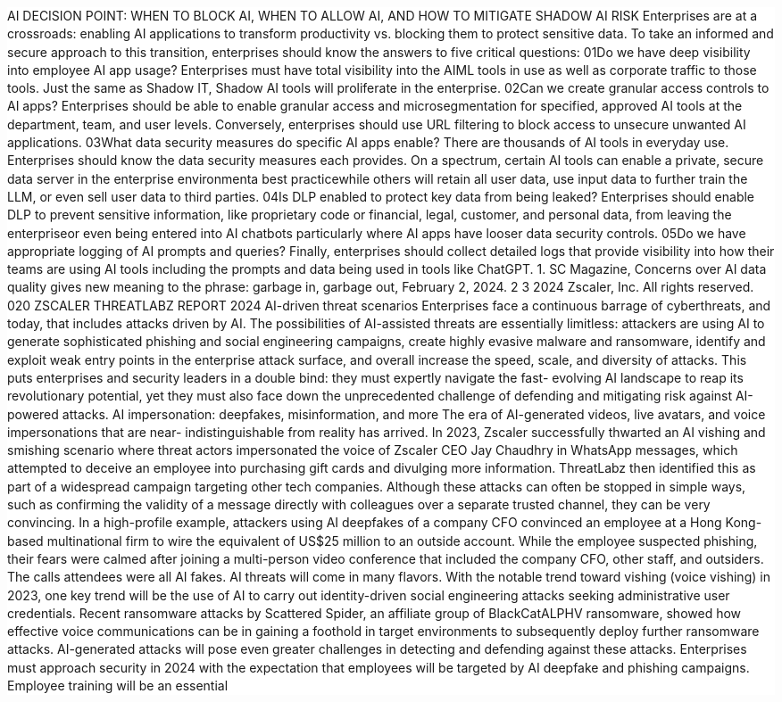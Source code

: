 AI DECISION POINT: WHEN TO BLOCK AI, WHEN TO ALLOW AI, 
AND HOW TO MITIGATE SHADOW AI RISK
Enterprises are at a crossroads: enabling AI applications to transform productivity vs. blocking 
them to protect sensitive data. To take an informed and secure approach to this transition, 
enterprises should know the answers to five critical questions:
01Do we have deep visibility into employee AI app usage? Enterprises must have total 
visibility into the AIML tools in use as well as corporate traffic to those tools. Just the 
same as Shadow IT, Shadow AI tools will proliferate in the enterprise.
02Can we create granular access controls to AI apps? Enterprises should be able to 
enable granular access and microsegmentation for specified, approved AI tools at the 
department, team, and user levels. Conversely, enterprises should use URL filtering to 
block access to unsecure unwanted AI applications.
03What data security measures do specific AI apps enable? There are thousands of AI 
tools in everyday use. Enterprises should know the data security measures each provides. 
On a spectrum, certain AI tools can enable a private, secure data server in the enterprise 
environmenta best practicewhile others will retain all user data, use input data to 
further train the LLM, or even sell user data to third parties. 
04Is DLP enabled to protect key data from being leaked? Enterprises should enable DLP 
to prevent sensitive information, like proprietary code or financial, legal, customer, and 
personal data, from leaving the enterpriseor even being entered into AI chatbots
particularly where AI apps have looser data security controls. 
05Do we have appropriate logging of AI prompts and queries? Finally, enterprises should 
collect detailed logs that provide visibility into how their teams are using AI tools
including the prompts and data being used in tools like ChatGPT.
1\. SC Magazine, Concerns over AI data quality gives new meaning to the phrase: garbage in, garbage out, February 2, 2024\.
2
3
2024 Zscaler, Inc. All rights reserved.
020
ZSCALER THREATLABZ REPORT 2024
AI\-driven threat scenarios
Enterprises face a continuous barrage of cyberthreats, and today, that includes attacks 
driven by AI. The possibilities of AI\-assisted threats are essentially limitless: attackers are 
using AI to generate sophisticated phishing and social engineering campaigns, create highly 
evasive malware and ransomware, identify and exploit weak entry points in the enterprise 
attack surface, and overall increase the speed, scale, and diversity of attacks. This puts 
enterprises and security leaders in a double bind: they must expertly navigate the fast\-
evolving AI landscape to reap its revolutionary potential, yet they must also face down the 
unprecedented challenge of defending and mitigating risk against AI\-powered attacks.
AI impersonation: deepfakes,
misinformation, and more
The era of AI\-generated videos, live avatars, and voice impersonations that are near\-
indistinguishable from reality has arrived. In 2023, Zscaler successfully thwarted an AI 
vishing and smishing scenario where threat actors impersonated the voice of Zscaler CEO 
Jay Chaudhry in WhatsApp messages, which attempted to deceive an employee into 
purchasing gift cards and divulging more information. ThreatLabz then identified this as 
part of a widespread campaign targeting other tech companies.
Although these attacks can often be stopped in simple ways, such as confirming the 
validity of a message directly with colleagues over a separate trusted channel, they can be 
very convincing. In a high\-profile example, attackers using AI deepfakes of a company CFO 
convinced an employee at a Hong Kong\-based multinational firm to wire the equivalent of 
US$25 million to an outside account. While the employee suspected phishing, their fears 
were calmed after joining a multi\-person video conference that included the company CFO, 
other staff, and outsiders. The calls attendees were all AI fakes.
AI threats will come in many flavors. With the notable trend toward vishing (voice vishing) 
in 2023, one key trend will be the use of AI to carry out identity\-driven social engineering 
attacks seeking administrative user credentials. Recent ransomware attacks by Scattered 
Spider, an affiliate group of BlackCatALPHV ransomware, showed how effective voice 
communications can be in gaining a foothold in target environments to subsequently deploy 
further ransomware attacks. AI\-generated attacks will pose even greater challenges in 
detecting and defending against these attacks.
Enterprises must approach security in 2024 with the expectation that employees will be 
targeted by AI deepfake and phishing campaigns. Employee training will be an essential 